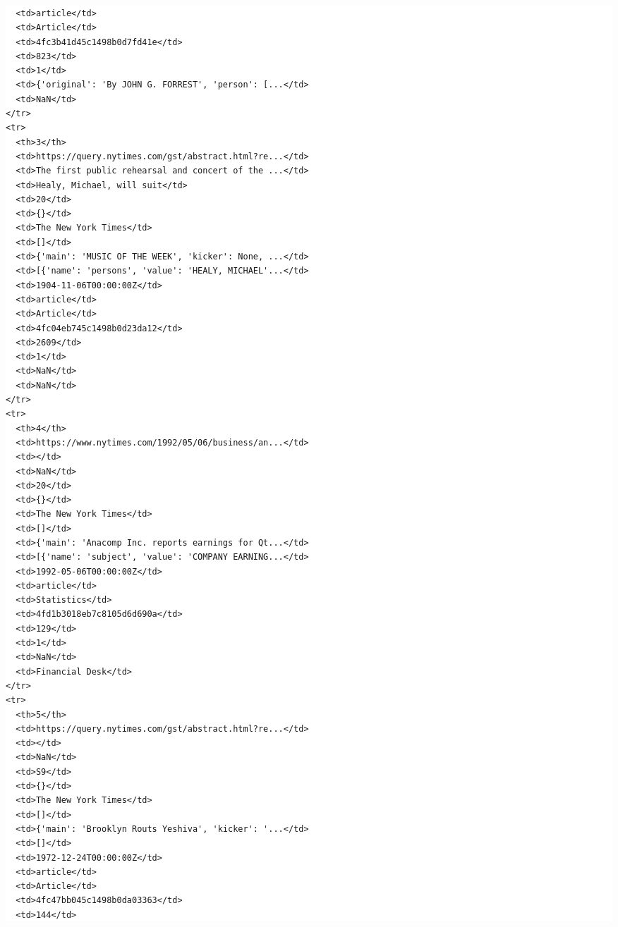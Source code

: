      <td>article</td>
      <td>Article</td>
      <td>4fc3b41d45c1498b0d7fd41e</td>
      <td>823</td>
      <td>1</td>
      <td>{'original': 'By JOHN G. FORREST', 'person': [...</td>
      <td>NaN</td>
    </tr>
    <tr>
      <th>3</th>
      <td>https://query.nytimes.com/gst/abstract.html?re...</td>
      <td>The first public rehearsal and concert of the ...</td>
      <td>Healy, Michael, will suit</td>
      <td>20</td>
      <td>{}</td>
      <td>The New York Times</td>
      <td>[]</td>
      <td>{'main': 'MUSIC OF THE WEEK', 'kicker': None, ...</td>
      <td>[{'name': 'persons', 'value': 'HEALY, MICHAEL'...</td>
      <td>1904-11-06T00:00:00Z</td>
      <td>article</td>
      <td>Article</td>
      <td>4fc04eb745c1498b0d23da12</td>
      <td>2609</td>
      <td>1</td>
      <td>NaN</td>
      <td>NaN</td>
    </tr>
    <tr>
      <th>4</th>
      <td>https://www.nytimes.com/1992/05/06/business/an...</td>
      <td></td>
      <td>NaN</td>
      <td>20</td>
      <td>{}</td>
      <td>The New York Times</td>
      <td>[]</td>
      <td>{'main': 'Anacomp Inc. reports earnings for Qt...</td>
      <td>[{'name': 'subject', 'value': 'COMPANY EARNING...</td>
      <td>1992-05-06T00:00:00Z</td>
      <td>article</td>
      <td>Statistics</td>
      <td>4fd1b3018eb7c8105d6d690a</td>
      <td>129</td>
      <td>1</td>
      <td>NaN</td>
      <td>Financial Desk</td>
    </tr>
    <tr>
      <th>5</th>
      <td>https://query.nytimes.com/gst/abstract.html?re...</td>
      <td></td>
      <td>NaN</td>
      <td>S9</td>
      <td>{}</td>
      <td>The New York Times</td>
      <td>[]</td>
      <td>{'main': 'Brooklyn Routs Yeshiva', 'kicker': '...</td>
      <td>[]</td>
      <td>1972-12-24T00:00:00Z</td>
      <td>article</td>
      <td>Article</td>
      <td>4fc47bb045c1498b0da03363</td>
      <td>144</td>